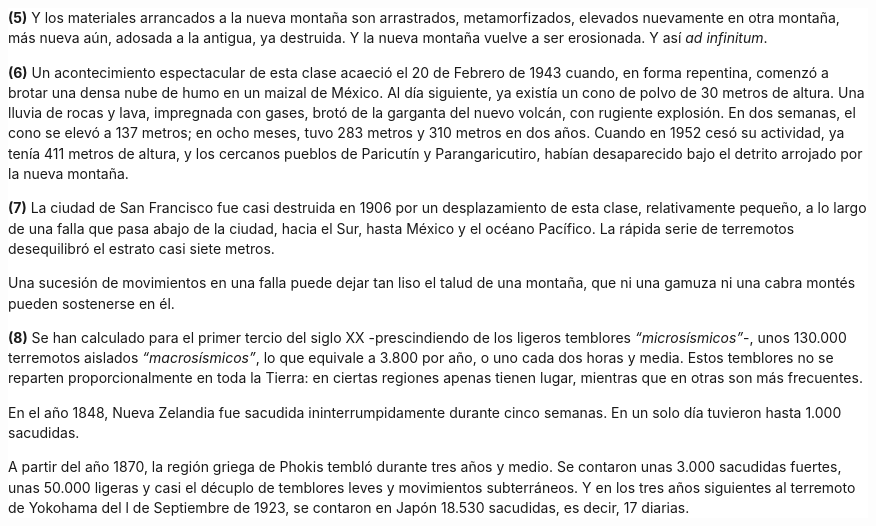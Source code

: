 **(5)** Y los materiales arrancados a la nueva montaña son arrastrados, metamorfizados, elevados nuevamente en otra montaña, más nueva aún, adosada a la antigua, ya destruida. Y la nueva montaña vuelve a ser erosionada. Y así _ad infinitum_.

**(6)** Un acontecimiento espectacular de esta clase acaeció el 20 de Febrero de 1943 cuando, en forma repentina, comenzó a brotar una densa nube de humo en un maizal de México. Al día siguiente, ya existía un cono de polvo de 30 metros de altura. Una lluvia de rocas y lava, impregnada con gases, brotó de la garganta del nuevo volcán, con rugiente explosión. En dos semanas, el cono se elevó a 137 metros; en ocho meses, tuvo 283 metros y 310 metros en dos años. Cuando en 1952 cesó su actividad, ya tenía 411 metros de altura, y los cercanos pueblos de Paricutín y Parangaricutiro, habían desaparecido bajo el detrito arrojado por la nueva montaña.

**(7)** La ciudad de San Francisco fue casi destruida en 1906 por un desplazamiento de esta clase, relativamente pequeño, a lo largo de una falla que pasa abajo de la ciudad, hacia el Sur, hasta México y el océano Pacífico. La rápida serie de terremotos desequilibró el estrato casi siete metros.

Una sucesión de movimientos en una falla puede dejar tan liso el talud de una montaña, que ni una gamuza ni una cabra montés pueden sostenerse en él.

**(8)** Se han calculado para el primer tercio del siglo XX -prescindiendo de los ligeros temblores _“microsísmicos”_\-, unos 130.000 terremotos aislados _“macrosísmicos”_, lo que equivale a 3.800 por año, o uno cada dos horas y media. Estos temblores no se reparten proporcionalmente en toda la Tierra: en ciertas regiones apenas tienen lugar, mientras que en otras son más frecuentes.

En el año 1848, Nueva Zelandia fue sacudida ininterrumpidamente durante cinco semanas. En un solo día tuvieron hasta 1.000 sacudidas.

A partir del año 1870, la región griega de Phokis tembló durante tres años y medio. Se contaron unas 3.000 sacudidas fuertes, unas 50.000 ligeras y casi el décuplo de temblores leves y movimientos subterráneos. Y en los tres años siguientes al terremoto de Yokohama del l de Septiembre de 1923, se contaron en Japón 18.530 sacudidas, es decir, 17 diarias.